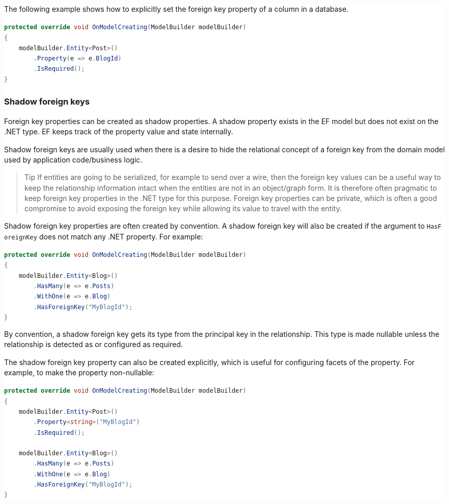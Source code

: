 The following example shows how to explicitly set the foreign key property of a column in a database.

```csharp
protected override void OnModelCreating(ModelBuilder modelBuilder)
{
    modelBuilder.Entity<Post>()
        .Property(e => e.BlogId)
        .IsRequired();
}
```

### Shadow foreign keys

Foreign key properties can be created as shadow properties. A shadow property exists in the EF model but does not exist on the .NET type. EF keeps track of the property value and state internally.

Shadow foreign keys are usually used when there is a desire to hide the relational concept of a foreign key from the domain model used by application code/business logic.

> Tip
If entities are going to be serialized, for example to send over a wire, then the foreign key values can be a useful way to keep the relationship information intact when the entities are not in an object/graph form. It is therefore often pragmatic to keep foreign key properties in the .NET type for this purpose. Foreign key properties can be private, which is often a good compromise to avoid exposing the foreign key while allowing its value to travel with the entity.

Shadow foreign key properties are often created by convention. A shadow foreign key will also be created if the argument to ```HasForeignKey``` does not match any .NET property. For example:

```csharp
protected override void OnModelCreating(ModelBuilder modelBuilder)
{
    modelBuilder.Entity<Blog>()
        .HasMany(e => e.Posts)
        .WithOne(e => e.Blog)
        .HasForeignKey("MyBlogId");
}
```

By convention, a shadow foreign key gets its type from the principal key in the relationship. This type is made nullable unless the relationship is detected as or configured as required.

The shadow foreign key property can also be created explicitly, which is useful for configuring facets of the property. For example, to make the property non-nullable:

```csharp
protected override void OnModelCreating(ModelBuilder modelBuilder)
{
    modelBuilder.Entity<Post>()
        .Property<string>("MyBlogId")
        .IsRequired();

    modelBuilder.Entity<Blog>()
        .HasMany(e => e.Posts)
        .WithOne(e => e.Blog)
        .HasForeignKey("MyBlogId");
}
```
